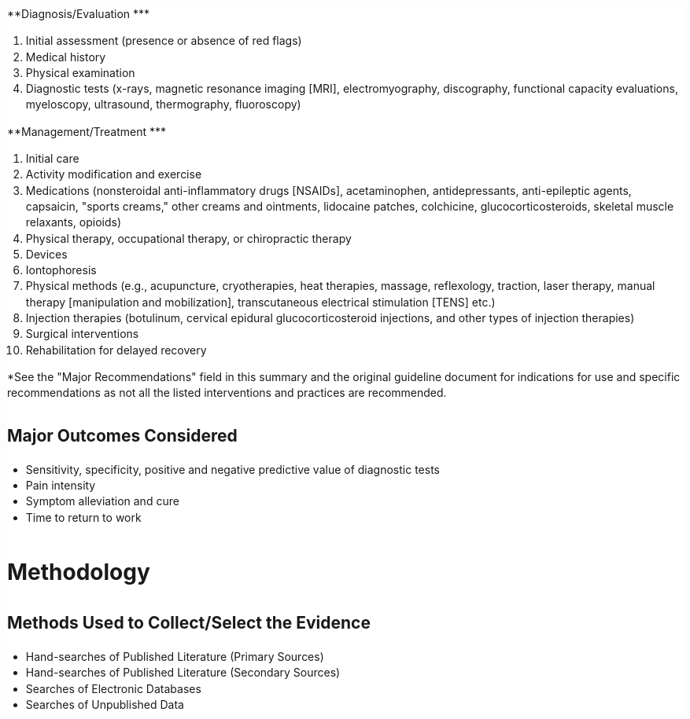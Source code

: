

 **Diagnosis/Evaluation ***

  1. Initial assessment (presence or absence of red flags) 
  2. Medical history 
  3. Physical examination 
  4. Diagnostic tests (x-rays, magnetic resonance imaging [MRI], electromyography, discography, functional capacity evaluations, myeloscopy, ultrasound, thermography, fluoroscopy) 



**Management/Treatment ***

  1. Initial care 
  2. Activity modification and exercise 
  3. Medications (nonsteroidal anti-inflammatory drugs [NSAIDs], acetaminophen, antidepressants, anti-epileptic agents, capsaicin, "sports creams," other creams and ointments, lidocaine patches, colchicine, glucocorticosteroids, skeletal muscle relaxants, opioids) 
  4. Physical therapy, occupational therapy, or chiropractic therapy 
  5. Devices 
  6. Iontophoresis 
  7. Physical methods (e.g., acupuncture, cryotherapies, heat therapies, massage, reflexology, traction, laser therapy, manual therapy [manipulation and mobilization], transcutaneous electrical stimulation [TENS] etc.) 
  8. Injection therapies (botulinum, cervical epidural glucocorticosteroid injections, and other types of injection therapies) 
  9. Surgical interventions 
  10. Rehabilitation for delayed recovery 



*See the "Major Recommendations" field in this summary and the original guideline document for indications for use and specific recommendations as not all the listed interventions and practices are recommended.

## Major Outcomes Considered



  * Sensitivity, specificity, positive and negative predictive value of diagnostic tests 
  * Pain intensity 
  * Symptom alleviation and cure 
  * Time to return to work 



# Methodology

## Methods Used to Collect/Select the Evidence

- Hand-searches of Published Literature (Primary Sources)
- Hand-searches of Published Literature (Secondary Sources)
- Searches of Electronic Databases
- Searches of Unpublished Data
